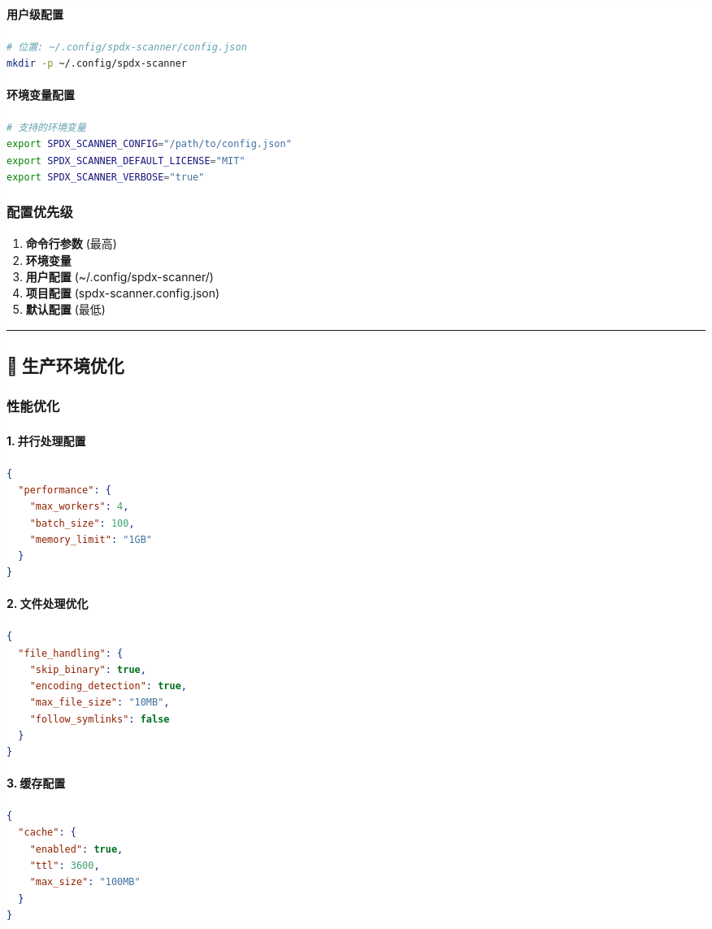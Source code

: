 #### 用户级配置
```bash
# 位置: ~/.config/spdx-scanner/config.json
mkdir -p ~/.config/spdx-scanner
```

#### 环境变量配置
```bash
# 支持的环境变量
export SPDX_SCANNER_CONFIG="/path/to/config.json"
export SPDX_SCANNER_DEFAULT_LICENSE="MIT"
export SPDX_SCANNER_VERBOSE="true"
```

### 配置优先级
1. **命令行参数** (最高)
2. **环境变量**
3. **用户配置** (~/.config/spdx-scanner/)
4. **项目配置** (spdx-scanner.config.json)
5. **默认配置** (最低)

---

## 🔧 生产环境优化

### 性能优化

#### 1. 并行处理配置
```json
{
  "performance": {
    "max_workers": 4,
    "batch_size": 100,
    "memory_limit": "1GB"
  }
}
```

#### 2. 文件处理优化
```json
{
  "file_handling": {
    "skip_binary": true,
    "encoding_detection": true,
    "max_file_size": "10MB",
    "follow_symlinks": false
  }
}
```

#### 3. 缓存配置
```json
{
  "cache": {
    "enabled": true,
    "ttl": 3600,
    "max_size": "100MB"
  }
}
```

